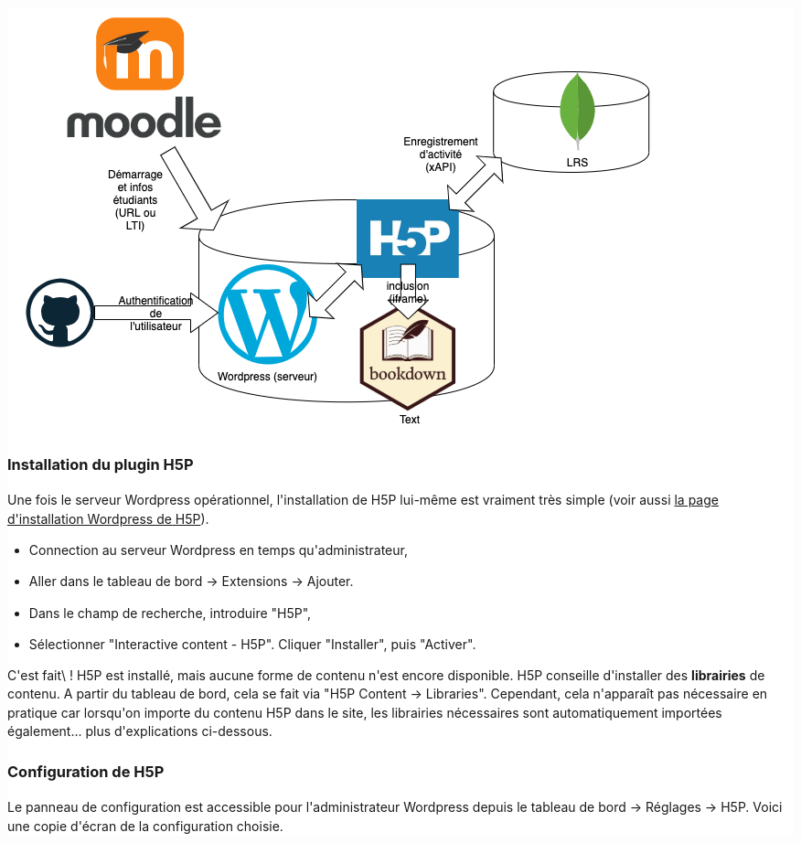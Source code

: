 ![H5P et bookdown sont intégrés dans le même serveur Wordpress, ce qui permet l'affichage en iframe sans contraintes. Les informations de l'utilisateur proviennent d'une authentification GitHub, plus des données issues de Moodle via URL ou LTI. L'activité des étudiants H5P peut ainsi être enregistrée dans le LRS de notre choix via le protocole standard xAPI avec une identification univoque.](images/h5p/h5p-general.png)

### Installation du plugin H5P

Une fois le serveur Wordpress opérationnel, l'installation de H5P lui-même est vraiment très simple (voir aussi [la page d'installation Wordpress de H5P](https://h5p.org/documentation/setup/wordpress)).

- Connection au serveur Wordpress en temps qu'administrateur,

- Aller dans le tableau de bord -> Extensions -> Ajouter.

- Dans le champ de recherche, introduire "H5P",

- Sélectionner "Interactive content - H5P". Cliquer "Installer", puis "Activer".

C'est fait\ ! H5P est installé, mais aucune forme de contenu n'est encore disponible. H5P conseille d'installer des **librairies** de contenu. A partir du tableau de bord, cela se fait via "H5P Content -> Libraries". Cependant, cela n'apparaît pas nécessaire en pratique car lorsqu'on importe du contenu H5P dans le site, les librairies nécessaires sont automatiquement importées également... plus d'explications ci-dessous.

### Configuration de H5P

Le panneau de configuration est accessible pour l'administrateur Wordpress depuis le tableau de bord -> Réglages -> H5P. Voici une copie d'écran de la configuration choisie.
